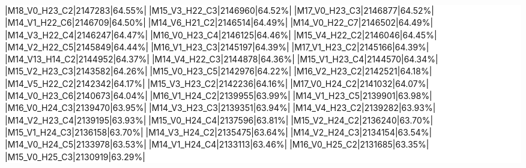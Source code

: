 |M18_V0_H23_C2|2147283|64.55%|
|M15_V3_H22_C3|2146960|64.52%|
|M17_V0_H23_C3|2146877|64.52%|
|M14_V1_H22_C6|2146709|64.50%|
|M14_V6_H21_C2|2146514|64.49%|
|M14_V0_H22_C7|2146502|64.49%|
|M14_V3_H22_C4|2146247|64.47%|
|M16_V0_H23_C4|2146125|64.46%|
|M15_V4_H22_C2|2146046|64.45%|
|M14_V2_H22_C5|2145849|64.44%|
|M16_V1_H23_C3|2145197|64.39%|
|M17_V1_H23_C2|2145166|64.39%|
|M14_V13_H14_C2|2144952|64.37%|
|M14_V4_H22_C3|2144878|64.36%|
|M15_V1_H23_C4|2144570|64.34%|
|M15_V2_H23_C3|2143582|64.26%|
|M15_V0_H23_C5|2142976|64.22%|
|M16_V2_H23_C2|2142521|64.18%|
|M14_V5_H22_C2|2142342|64.17%|
|M15_V3_H23_C2|2142236|64.16%|
|M17_V0_H24_C2|2141032|64.07%|
|M14_V0_H23_C6|2140673|64.04%|
|M16_V1_H24_C2|2139955|63.99%|
|M14_V1_H23_C5|2139901|63.98%|
|M16_V0_H24_C3|2139470|63.95%|
|M14_V3_H23_C3|2139351|63.94%|
|M14_V4_H23_C2|2139282|63.93%|
|M14_V2_H23_C4|2139195|63.93%|
|M15_V0_H24_C4|2137596|63.81%|
|M15_V2_H24_C2|2136240|63.70%|
|M15_V1_H24_C3|2136158|63.70%|
|M14_V3_H24_C2|2135475|63.64%|
|M14_V2_H24_C3|2134154|63.54%|
|M14_V0_H24_C5|2133978|63.53%|
|M14_V1_H24_C4|2133113|63.46%|
|M16_V0_H25_C2|2131685|63.35%|
|M15_V0_H25_C3|2130919|63.29%|